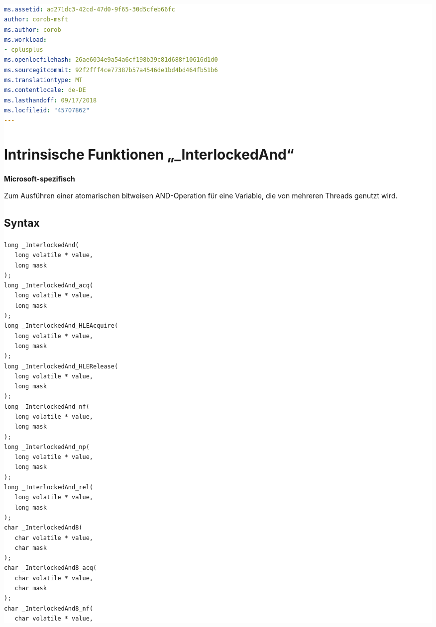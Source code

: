 ```yaml
ms.assetid: ad271dc3-42cd-47d0-9f65-30d5cfeb66fc
author: corob-msft
ms.author: corob
ms.workload:
- cplusplus
ms.openlocfilehash: 26ae6034e9a54a6cf198b39c81d688f10616d1d0
ms.sourcegitcommit: 92f2fff4ce77387b57a4546de1bd4bd464fb51b6
ms.translationtype: MT
ms.contentlocale: de-DE
ms.lasthandoff: 09/17/2018
ms.locfileid: "45707862"
---
```

# <a name="interlockedand-intrinsic-functions"></a>Intrinsische Funktionen „_InterlockedAnd“
**Microsoft-spezifisch**  
  
 Zum Ausführen einer atomarischen bitweisen AND-Operation für eine Variable, die von mehreren Threads genutzt wird.  
  
## <a name="syntax"></a>Syntax  
  
```  
long _InterlockedAnd(  
   long volatile * value,  
   long mask  
);  
long _InterlockedAnd_acq(  
   long volatile * value,  
   long mask  
);  
long _InterlockedAnd_HLEAcquire(  
   long volatile * value,  
   long mask  
);  
long _InterlockedAnd_HLERelease(  
   long volatile * value,  
   long mask  
);  
long _InterlockedAnd_nf(  
   long volatile * value,  
   long mask  
);  
long _InterlockedAnd_np(  
   long volatile * value,  
   long mask  
);  
long _InterlockedAnd_rel(  
   long volatile * value,  
   long mask  
);  
char _InterlockedAnd8(  
   char volatile * value,  
   char mask  
);  
char _InterlockedAnd8_acq(  
   char volatile * value,  
   char mask  
);  
char _InterlockedAnd8_nf(  
   char volatile * value,  
```